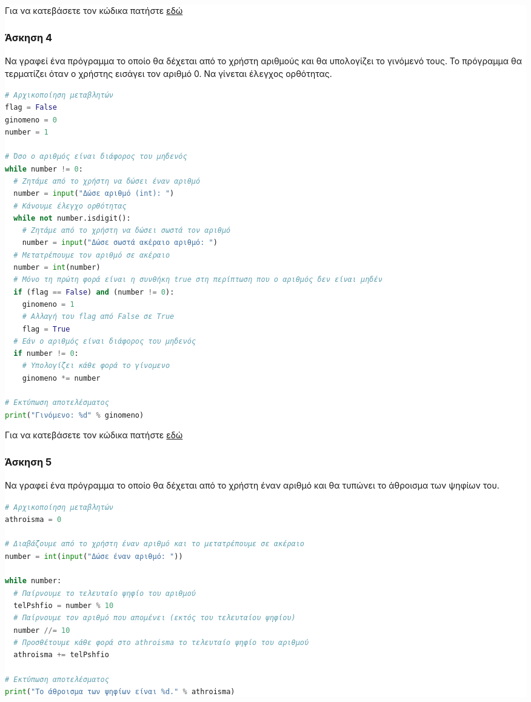 Για να κατεβάσετε τον κώδικα πατήστε [εδώ](source/lab_04/lab_04_exercise_3b.py)

### Άσκηση 4

Να γραφεί ένα πρόγραμμα το οποίο θα δέχεται από το χρήστη αριθμούς και θα υπολογίζει το γινόμενό τους. Το πρόγραμμα θα τερματίζει όταν ο χρήστης εισάγει τον αριθμό 0. Να γίνεται έλεγχος ορθότητας.



```python
# Αρχικοποίηση μεταβλητών
flag = False
ginomeno = 0
number = 1

# Όσο ο αριθμός είναι διάφορος του μηδενός
while number != 0:
  # Ζητάμε από το χρήστη να δώσει έναν αριθμό
  number = input("Δώσε αριθμό (int): ")
  # Κάνουμε έλεγχο ορθότητας
  while not number.isdigit():
    # Ζητάμε από το χρήστη να δώσει σωστά τον αριθμό
    number = input("Δώσε σωστά ακέραιο αριθμό: ")
  # Μετατρέπουμε τον αριθμό σε ακέραιο
  number = int(number)
  # Μόνο τη πρώτη φορά είναι η συνθήκη true στη περίπτωση που ο αριθμός δεν είναι μηδέν
  if (flag == False) and (number != 0):
    ginomeno = 1
    # Αλλαγή του flag από False σε True
    flag = True
  # Εάν ο αριθμός είναι διάφορος του μηδενός
  if number != 0:
    # Υπολογίζει κάθε φορά το γίνομενο
    ginomeno *= number

# Eκτύπωση αποτελέσματος
print("Γινόμενο: %d" % ginomeno)
```

Για να κατεβάσετε τον κώδικα πατήστε [εδώ](source/lab_04/lab_04_exercise_4.py)

### Άσκηση 5

Να γραφεί ένα πρόγραμμα το οποίο θα δέχεται από το χρήστη έναν αριθμό και θα τυπώνει το άθροισμα των ψηφίων του.



```python
# Αρχικοποίηση μεταβλητών
athroisma = 0

# Διαβάζουμε από το χρήστη έναν αριθμό και το μετατρέπουμε σε ακέραιο
number = int(input("Δώσε έναν αριθμό: "))

while number:
  # Παίρνουμε το τελευταίο ψηφίο του αριθμού
  telPshfio = number % 10
  # Παίρνουμε τον αριθμό που απομένει (εκτός του τελευταίου ψηφίου)
  number //= 10
  # Προσθέτουμε κάθε φορά στο athroisma το τελευταίο ψηφίο του αριθμού
  athroisma += telPshfio

# Eκτύπωση αποτελέσματος
print("Το άθροισμα των ψηφίων είναι %d." % athroisma)
```
